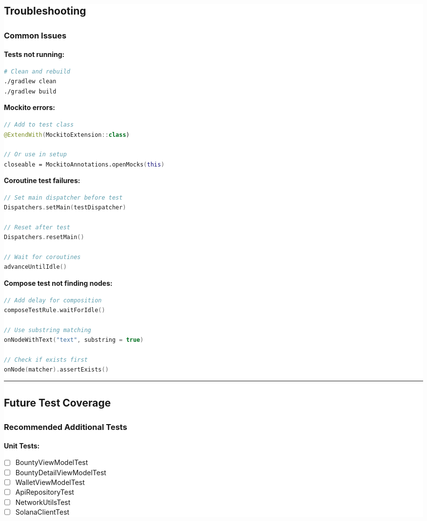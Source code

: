## Troubleshooting

### Common Issues

**Tests not running:**
```bash
# Clean and rebuild
./gradlew clean
./gradlew build
```

**Mockito errors:**
```kotlin
// Add to test class
@ExtendWith(MockitoExtension::class)

// Or use in setup
closeable = MockitoAnnotations.openMocks(this)
```

**Coroutine test failures:**
```kotlin
// Set main dispatcher before test
Dispatchers.setMain(testDispatcher)

// Reset after test
Dispatchers.resetMain()

// Wait for coroutines
advanceUntilIdle()
```

**Compose test not finding nodes:**
```kotlin
// Add delay for composition
composeTestRule.waitForIdle()

// Use substring matching
onNodeWithText("text", substring = true)

// Check if exists first
onNode(matcher).assertExists()
```

---

## Future Test Coverage

### Recommended Additional Tests

**Unit Tests:**
- [ ] BountyViewModelTest
- [ ] BountyDetailViewModelTest
- [ ] WalletViewModelTest
- [ ] ApiRepositoryTest
- [ ] NetworkUtilsTest
- [ ] SolanaClientTest
